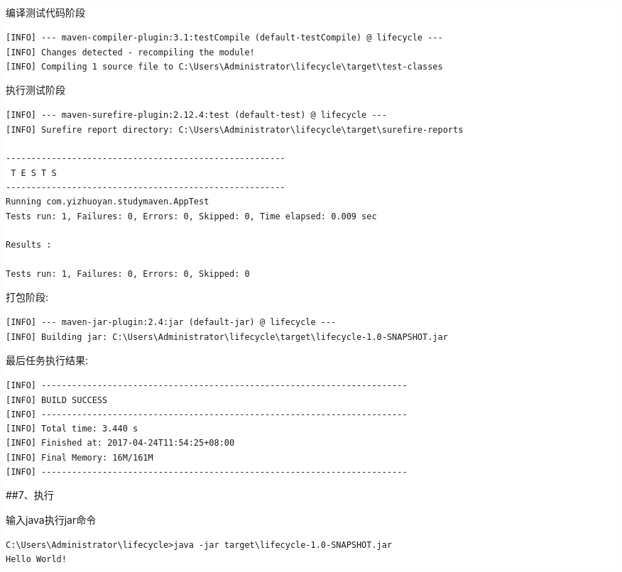 编译测试代码阶段

~~~
[INFO] --- maven-compiler-plugin:3.1:testCompile (default-testCompile) @ lifecycle ---
[INFO] Changes detected - recompiling the module!
[INFO] Compiling 1 source file to C:\Users\Administrator\lifecycle\target\test-classes
~~~

执行测试阶段

~~~
[INFO] --- maven-surefire-plugin:2.12.4:test (default-test) @ lifecycle ---
[INFO] Surefire report directory: C:\Users\Administrator\lifecycle\target\surefire-reports

-------------------------------------------------------
 T E S T S
-------------------------------------------------------
Running com.yizhuoyan.studymaven.AppTest
Tests run: 1, Failures: 0, Errors: 0, Skipped: 0, Time elapsed: 0.009 sec

Results :

Tests run: 1, Failures: 0, Errors: 0, Skipped: 0
~~~

打包阶段:

~~~
[INFO] --- maven-jar-plugin:2.4:jar (default-jar) @ lifecycle ---
[INFO] Building jar: C:\Users\Administrator\lifecycle\target\lifecycle-1.0-SNAPSHOT.jar
~~~

最后任务执行结果:

~~~
[INFO] ------------------------------------------------------------------------
[INFO] BUILD SUCCESS
[INFO] ------------------------------------------------------------------------
[INFO] Total time: 3.440 s
[INFO] Finished at: 2017-04-24T11:54:25+08:00
[INFO] Final Memory: 16M/161M
[INFO] ------------------------------------------------------------------------
~~~
##7、执行

输入java执行jar命令

~~~
C:\Users\Administrator\lifecycle>java -jar target\lifecycle-1.0-SNAPSHOT.jar
Hello World!
~~~











